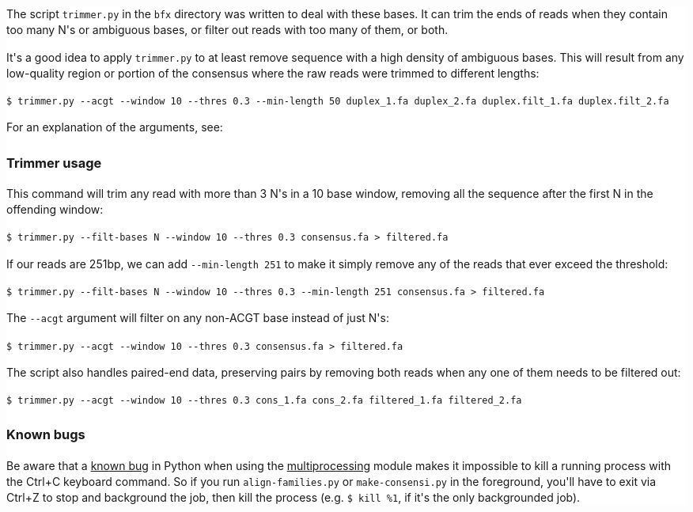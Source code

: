 The script `trimmer.py` in the `bfx` directory was written to deal with these bases. It can trim the ends of reads when they contain too many N's or ambiguous bases, or filter out reads with too many of them, or both.

It's a good idea to apply `trimmer.py` to at least remove sequence with a high density of ambiguous bases. This will result from any low-quality region or portion of the consensus where the raw reads were trimmed to different lengths:

`$ trimmer.py --acgt --window 10 --thres 0.3 --min-length 50 duplex_1.fa duplex_2.fa duplex.filt_1.fa duplex.filt_2.fa`

For an explanation of the arguments, see:

### Trimmer usage

This command will trim any read with more than 3 N's in a 10 base window, removing all the sequence after the first N in the offending window:

`$ trimmer.py --filt-bases N --window 10 --thres 0.3 consensus.fa > filtered.fa`

If our reads are 251bp, we can add `--min-length 251` to make it simply remove any of the reads that ever exceed the threshold:

`$ trimmer.py --filt-bases N --window 10 --thres 0.3 --min-length 251 consensus.fa > filtered.fa`

The `--acgt` argument will filter on any non-ACGT base instead of just N's:

`$ trimmer.py --acgt --window 10 --thres 0.3 consensus.fa > filtered.fa`

The script also handles paired-end data, preserving pairs by removing both reads when any one of them needs to be filtered out:

`$ trimmer.py --acgt --window 10 --thres 0.3 cons_1.fa cons_2.fa filtered_1.fa filtered_2.fa`


### Known bugs

Be aware that a [known bug](https://stackoverflow.com/questions/1408356/keyboard-interrupts-with-pythons-multiprocessing-pool/1408476#1408476) in Python when using the [multiprocessing](https://docs.python.org/2/library/multiprocessing.html) module makes it impossible to kill a running process with the Ctrl+C keyboard command. So if you run `align-families.py` or `make-consensi.py` in the foreground, you'll have to exit via Ctrl+Z to stop and background the job, then kill the process (e.g. `$ kill %1`, if it's the only backgrounded job).
